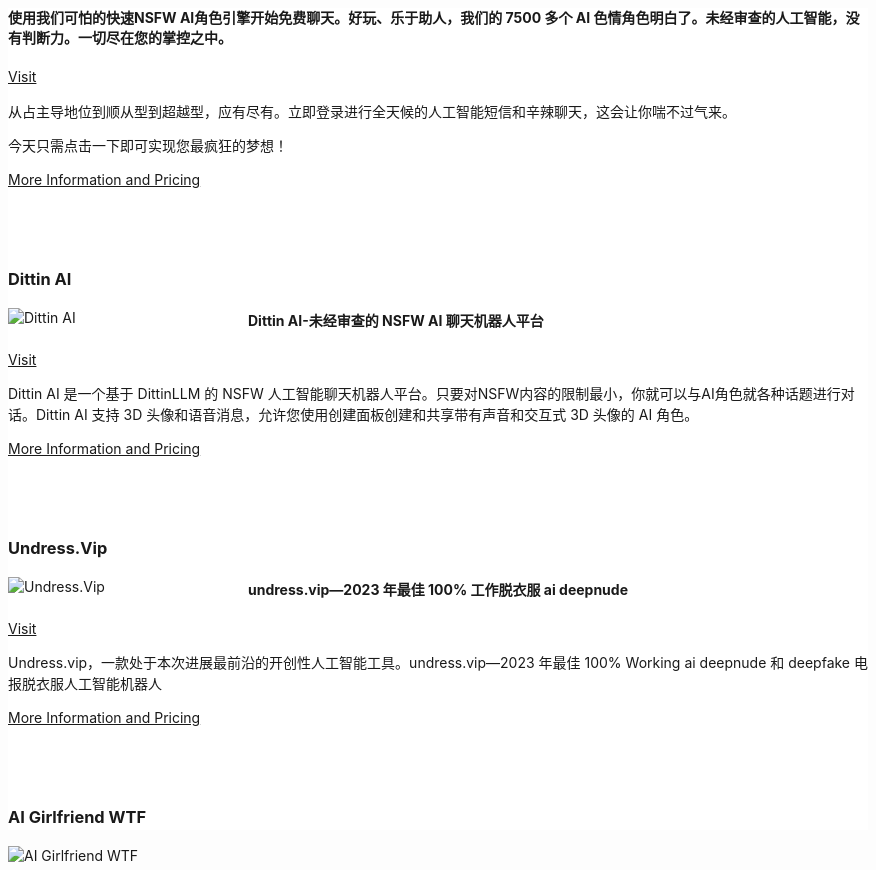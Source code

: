 #### 使用我们可怕的快速NSFW AI角色引擎开始免费聊天。好玩、乐于助人，我们的 7500 多个 AI 色情角色明白了。未经审查的人工智能，没有判断力。一切尽在您的掌控之中。
[Visit](https://www.thataicollection.com/redirect/girlfriend-gpt---nsfw-ai-chatbots?utm_source=aicollection&utm_medium=github&utm_campaign=aicollection)

从占主导地位到顺从型到超越型，应有尽有。立即登录进行全天候的人工智能短信和辛辣聊天，这会让你喘不过气来。

今天只需点击一下即可实现您最疯狂的梦想！

[More Information and Pricing](https://www.thataicollection.com/zh-CN/application/girlfriend-gpt---nsfw-ai-chatbots?utm_source=aicollection&utm_medium=github&utm_campaign=aicollection)

<br />

<br />


### Dittin AI
<img align="left" width="240" src="https://aicollection.s3.amazonaws.com/screenshots/screenshot-dittin-ai.webp" alt="Dittin AI">

#### Dittin AI-未经审查的 NSFW AI 聊天机器人平台
[Visit](https://www.thataicollection.com/redirect/dittin-ai?utm_source=aicollection&utm_medium=github&utm_campaign=aicollection)

Dittin AI 是一个基于 DittinLLM 的 NSFW 人工智能聊天机器人平台。只要对NSFW内容的限制最小，你就可以与AI角色就各种话题进行对话。Dittin AI 支持 3D 头像和语音消息，允许您使用创建面板创建和共享带有声音和交互式 3D 头像的 AI 角色。

[More Information and Pricing](https://www.thataicollection.com/zh-CN/application/dittin-ai?utm_source=aicollection&utm_medium=github&utm_campaign=aicollection)

<br />

<br />


### Undress.Vip
<img align="left" width="240" src="https://aicollection.s3.amazonaws.com/screenshots/screenshot-undress.vip2.webp" alt="Undress.Vip">

#### undress.vip—2023 年最佳 100% 工作脱衣服 ai deepnude 
[Visit](https://www.thataicollection.com/redirect/undress.vip?utm_source=aicollection&utm_medium=github&utm_campaign=aicollection)

Undress.vip，一款处于本次进展最前沿的开创性人工智能工具。undress.vip—2023 年最佳 100% Working ai deepnude 和 deepfake 电报脱衣服人工智能机器人

[More Information and Pricing](https://www.thataicollection.com/zh-CN/application/undress.vip?utm_source=aicollection&utm_medium=github&utm_campaign=aicollection)

<br />

<br />


### AI Girlfriend WTF
<img align="left" width="240" src="https://aicollection.s3.amazonaws.com/screenshots/screenshot-ai-girlfriend-wtf.webp" alt="AI Girlfriend WTF">
